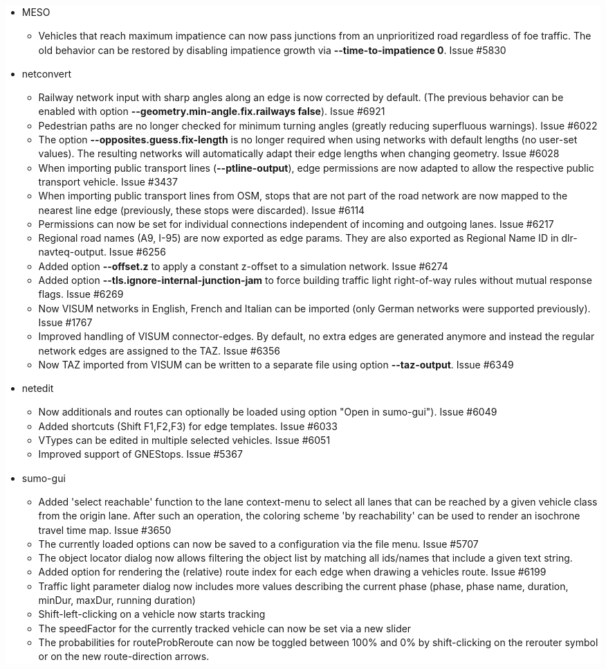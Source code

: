 - MESO
  - Vehicles that reach maximum impatience can now pass junctions from an unprioritized road regardless of foe traffic. The old behavior can be restored by disabling impatience growth via **--time-to-impatience 0**. Issue #5830
  
- netconvert
  - Railway network input with sharp angles along an edge is now corrected by default. (The previous behavior can be enabled with option **--geometry.min-angle.fix.railways false**). Issue #6921
  - Pedestrian paths are no longer checked for minimum turning angles (greatly reducing superfluous warnings). Issue #6022
  - The option **--opposites.guess.fix-length** is no longer required when using networks with default lengths (no user-set values). The resulting networks will automatically adapt their edge lengths when changing geometry. Issue #6028
  - When importing public transport lines (**--ptline-output**), edge permissions are now adapted to allow the respective public transport vehicle. Issue #3437
  - When importing public transport lines from OSM, stops that are not part of the road network are now mapped to the nearest line edge (previously, these stops were discarded). Issue #6114
  - Permissions can now be set for individual connections independent of incoming and outgoing lanes. Issue #6217
  - Regional road names (A9, I-95) are now exported as edge params. They are also exported as Regional Name ID in dlr-navteq-output. Issue #6256
  - Added option **--offset.z** to apply a constant z-offset to a simulation network. Issue #6274
  - Added option **--tls.ignore-internal-junction-jam** to force building traffic light right-of-way rules without mutual response flags. Issue #6269
  - Now VISUM networks in English, French and Italian can be imported (only German networks were supported previously). Issue #1767
  - Improved handling of VISUM connector-edges. By default, no extra edges are generated anymore and instead the regular network edges are assigned to the TAZ. Issue #6356
  - Now TAZ imported from VISUM can be written to a separate file using option **--taz-output**. Issue #6349

- netedit
  - Now additionals and routes can optionally be loaded using option "Open in sumo-gui"). Issue #6049
  - Added shortcuts (Shift F1,F2,F3) for edge templates. Issue #6033
  - VTypes can be edited in multiple selected vehicles. Issue #6051
  - Improved support of GNEStops. Issue #5367
  
- sumo-gui
  - Added 'select reachable' function to the lane context-menu to select all lanes that can be reached by a given vehicle class from the origin lane. After such an operation, the coloring scheme 'by reachability' can be used to render an isochrone travel time map. Issue #3650
  - The currently loaded options can now be saved to a configuration via the file menu. Issue #5707  
  - The object locator dialog now allows filtering the object list by matching all ids/names that include a given text string.
  - Added option for rendering the (relative) route index for each edge when drawing a vehicles route. Issue #6199
  - Traffic light parameter dialog now includes more values describing the current phase (phase, phase name, duration, minDur, maxDur, running duration)
  - Shift-left-clicking on a vehicle now starts tracking
  - The speedFactor for the currently tracked vehicle can now be set via a new slider
  - The probabilities for routeProbReroute can now be toggled between 100% and 0% by shift-clicking on the rerouter symbol or on the new route-direction arrows.
  
